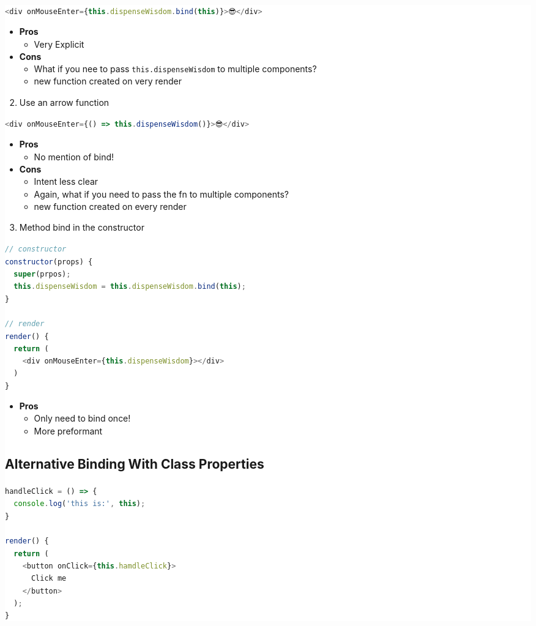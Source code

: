 ```js
<div onMouseEnter={this.dispenseWisdom.bind(this)}>😎</div>
```

- **Pros**
  - Very Explicit
- **Cons**
  - What if you nee to pass `this.dispenseWisdom` to multiple components?
  - new function created on very render

2. Use an arrow function

```js
<div onMouseEnter={() => this.dispenseWisdom()}>😎</div>
```

- **Pros**
  - No mention of bind!
- **Cons**
  - Intent less clear
  - Again, what if you need to pass the fn to multiple components?
  - new function created on every render

3. Method bind in the constructor

```js
// constructor
constructor(props) {
  super(prpos);
  this.dispenseWisdom = this.dispenseWisdom.bind(this);
}

// render
render() {
  return (
    <div onMouseEnter={this.dispenseWisdom}></div>
  )
}
```

- **Pros**
  - Only need to bind once!
  - More preformant

## Alternative Binding With Class Properties

```js
handleClick = () => {
  console.log('this is:', this);
}

render() {
  return (
    <button onClick={this.hamdleClick}>
      Click me
    </button>
  );
}
```
